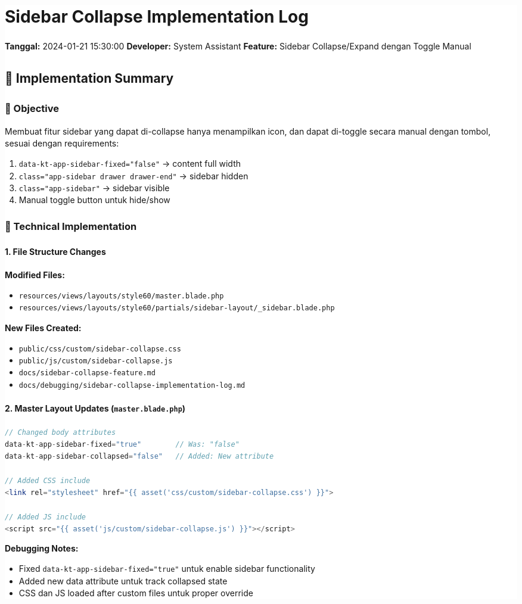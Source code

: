 # Sidebar Collapse Implementation Log

**Tanggal:** 2024-01-21 15:30:00
**Developer:** System Assistant
**Feature:** Sidebar Collapse/Expand dengan Toggle Manual

## 📝 Implementation Summary

### 🎯 Objective

Membuat fitur sidebar yang dapat di-collapse hanya menampilkan icon, dan dapat di-toggle secara manual dengan tombol, sesuai dengan requirements:

1. `data-kt-app-sidebar-fixed="false"` → content full width
2. `class="app-sidebar drawer drawer-end"` → sidebar hidden
3. `class="app-sidebar"` → sidebar visible
4. Manual toggle button untuk hide/show

### 🔧 Technical Implementation

#### 1. File Structure Changes

**Modified Files:**

-   `resources/views/layouts/style60/master.blade.php`
-   `resources/views/layouts/style60/partials/sidebar-layout/_sidebar.blade.php`

**New Files Created:**

-   `public/css/custom/sidebar-collapse.css`
-   `public/js/custom/sidebar-collapse.js`
-   `docs/sidebar-collapse-feature.md`
-   `docs/debugging/sidebar-collapse-implementation-log.md`

#### 2. Master Layout Updates (`master.blade.php`)

```php
// Changed body attributes
data-kt-app-sidebar-fixed="true"        // Was: "false"
data-kt-app-sidebar-collapsed="false"   // Added: New attribute

// Added CSS include
<link rel="stylesheet" href="{{ asset('css/custom/sidebar-collapse.css') }}">

// Added JS include
<script src="{{ asset('js/custom/sidebar-collapse.js') }}"></script>
```

**Debugging Notes:**

-   Fixed `data-kt-app-sidebar-fixed="true"` untuk enable sidebar functionality
-   Added new data attribute untuk track collapsed state
-   CSS dan JS loaded after custom files untuk proper override
